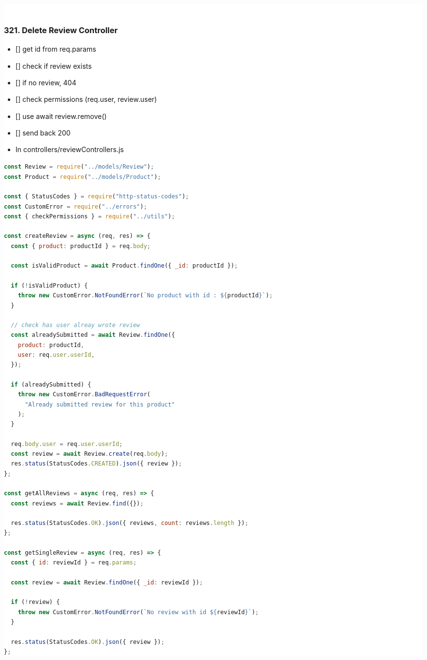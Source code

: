 <br>

### 321. Delete Review Controller<a id='321'></a>

- [] get id from req.params
- [] check if review exists
- [] if no review, 404
- [] check permissions (req.user, review.user)
- [] use await review.remove()
- [] send back 200

- In controllers/reviewControllers.js

```js
const Review = require("../models/Review");
const Product = require("../models/Product");

const { StatusCodes } = require("http-status-codes");
const CustomError = require("../errors");
const { checkPermissions } = require("../utils");

const createReview = async (req, res) => {
  const { product: productId } = req.body;

  const isValidProduct = await Product.findOne({ _id: productId });

  if (!isValidProduct) {
    throw new CustomError.NotFoundError(`No product with id : ${productId}`);
  }

  // check has user alreay wrote review
  const alreadySubmitted = await Review.findOne({
    product: productId,
    user: req.user.userId,
  });

  if (alreadySubmitted) {
    throw new CustomError.BadRequestError(
      "Already submitted review for this product"
    );
  }

  req.body.user = req.user.userId;
  const review = await Review.create(req.body);
  res.status(StatusCodes.CREATED).json({ review });
};

const getAllReviews = async (req, res) => {
  const reviews = await Review.find({});

  res.status(StatusCodes.OK).json({ reviews, count: reviews.length });
};

const getSingleReview = async (req, res) => {
  const { id: reviewId } = req.params;

  const review = await Review.findOne({ _id: reviewId });

  if (!review) {
    throw new CustomError.NotFoundError(`No review with id ${reviewId}`);
  }

  res.status(StatusCodes.OK).json({ review });
};

```